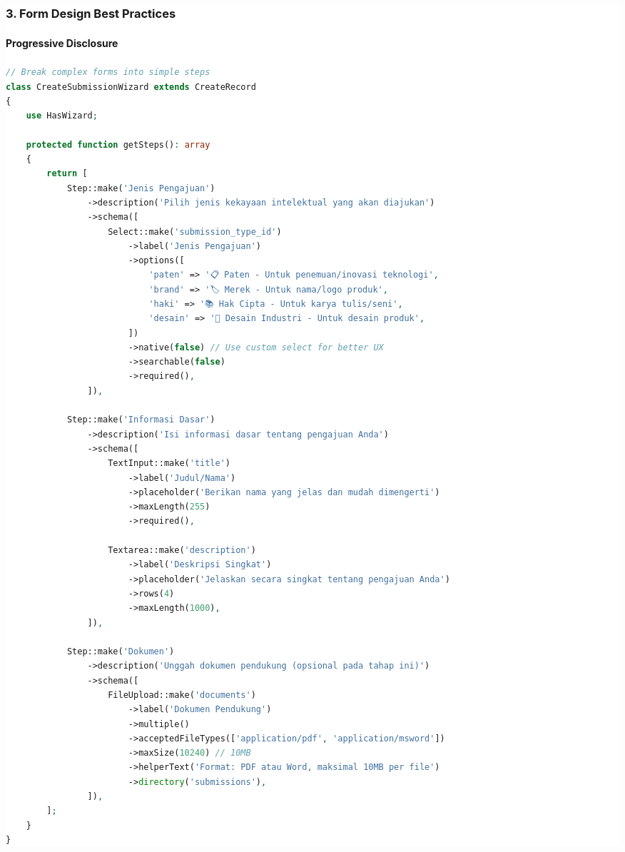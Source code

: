 ### 3. Form Design Best Practices

#### Progressive Disclosure
```php
// Break complex forms into simple steps
class CreateSubmissionWizard extends CreateRecord
{
    use HasWizard;
    
    protected function getSteps(): array
    {
        return [
            Step::make('Jenis Pengajuan')
                ->description('Pilih jenis kekayaan intelektual yang akan diajukan')
                ->schema([
                    Select::make('submission_type_id')
                        ->label('Jenis Pengajuan')
                        ->options([
                            'paten' => '📋 Paten - Untuk penemuan/inovasi teknologi',
                            'brand' => '🏷️ Merek - Untuk nama/logo produk',
                            'haki' => '📚 Hak Cipta - Untuk karya tulis/seni',
                            'desain' => '🎨 Desain Industri - Untuk desain produk',
                        ])
                        ->native(false) // Use custom select for better UX
                        ->searchable(false)
                        ->required(),
                ]),
                
            Step::make('Informasi Dasar')
                ->description('Isi informasi dasar tentang pengajuan Anda')
                ->schema([
                    TextInput::make('title')
                        ->label('Judul/Nama')
                        ->placeholder('Berikan nama yang jelas dan mudah dimengerti')
                        ->maxLength(255)
                        ->required(),
                        
                    Textarea::make('description')
                        ->label('Deskripsi Singkat')
                        ->placeholder('Jelaskan secara singkat tentang pengajuan Anda')
                        ->rows(4)
                        ->maxLength(1000),
                ]),
                
            Step::make('Dokumen')
                ->description('Unggah dokumen pendukung (opsional pada tahap ini)')
                ->schema([
                    FileUpload::make('documents')
                        ->label('Dokumen Pendukung')
                        ->multiple()
                        ->acceptedFileTypes(['application/pdf', 'application/msword'])
                        ->maxSize(10240) // 10MB
                        ->helperText('Format: PDF atau Word, maksimal 10MB per file')
                        ->directory('submissions'),
                ]),
        ];
    }
}
```
